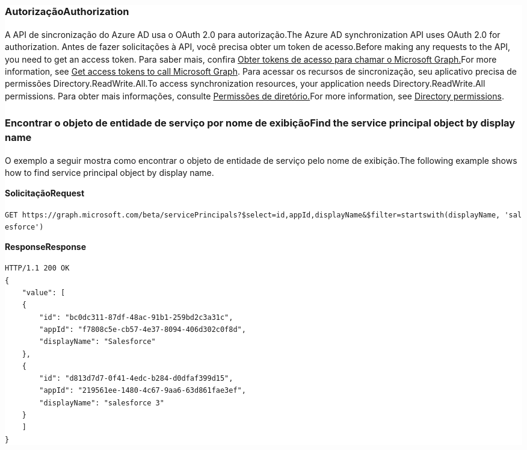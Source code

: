 ### <a name="authorization"></a><span data-ttu-id="c7901-140">Autorização</span><span class="sxs-lookup"><span data-stu-id="c7901-140">Authorization</span></span>

<span data-ttu-id="c7901-141">A API de sincronização do Azure AD usa o OAuth 2.0 para autorização.</span><span class="sxs-lookup"><span data-stu-id="c7901-141">The Azure AD synchronization API uses OAuth 2.0 for authorization.</span></span> <span data-ttu-id="c7901-142">Antes de fazer solicitações à API, você precisa obter um token de acesso.</span><span class="sxs-lookup"><span data-stu-id="c7901-142">Before making any requests to the API, you need to get an access token.</span></span> <span data-ttu-id="c7901-143">Para saber mais, confira [Obter tokens de acesso para chamar o Microsoft Graph.](/graph/auth/)</span><span class="sxs-lookup"><span data-stu-id="c7901-143">For more information, see [Get access tokens to call Microsoft Graph](/graph/auth/).</span></span> <span data-ttu-id="c7901-144">Para acessar os recursos de sincronização, seu aplicativo precisa de permissões Directory.ReadWrite.All.</span><span class="sxs-lookup"><span data-stu-id="c7901-144">To access synchronization resources, your application needs Directory.ReadWrite.All permissions.</span></span> <span data-ttu-id="c7901-145">Para obter mais informações, consulte [Permissões de diretório.](/graph/permissions-reference#directory-permissions)</span><span class="sxs-lookup"><span data-stu-id="c7901-145">For more information, see [Directory permissions](/graph/permissions-reference#directory-permissions).</span></span>

### <a name="find-the-service-principal-object-by-display-name"></a><span data-ttu-id="c7901-146">Encontrar o objeto de entidade de serviço por nome de exibição</span><span class="sxs-lookup"><span data-stu-id="c7901-146">Find the service principal object by display name</span></span>

<span data-ttu-id="c7901-147">O exemplo a seguir mostra como encontrar o objeto de entidade de serviço pelo nome de exibição.</span><span class="sxs-lookup"><span data-stu-id="c7901-147">The following example shows how to find service principal object by display name.</span></span>

<span data-ttu-id="c7901-148">**Solicitação**</span><span class="sxs-lookup"><span data-stu-id="c7901-148">**Request**</span></span>


```http
GET https://graph.microsoft.com/beta/servicePrincipals?$select=id,appId,displayName&$filter=startswith(displayName, 'salesforce')
```

<span data-ttu-id="c7901-149">**Response**</span><span class="sxs-lookup"><span data-stu-id="c7901-149">**Response**</span></span>


```http
HTTP/1.1 200 OK
{
    "value": [
    {
        "id": "bc0dc311-87df-48ac-91b1-259bd2c3a31c",
        "appId": "f7808c5e-cb57-4e37-8094-406d302c0f8d",
        "displayName": "Salesforce"
    },
    {
        "id": "d813d7d7-0f41-4edc-b284-d0dfaf399d15",
        "appId": "219561ee-1480-4c67-9aa6-63d861fae3ef",
        "displayName": "salesforce 3"
    }
    ]
}
```
